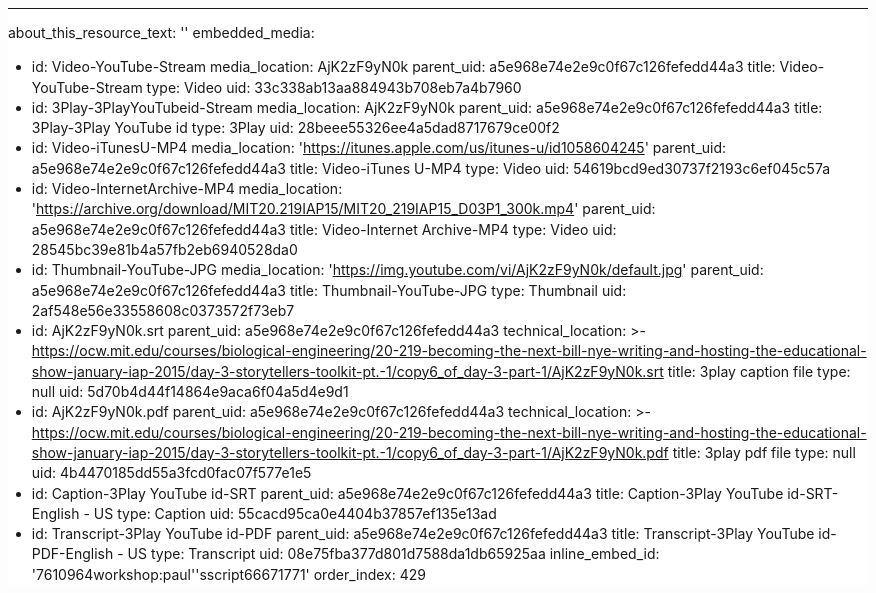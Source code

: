 ---
about_this_resource_text: ''
embedded_media:
  - id: Video-YouTube-Stream
    media_location: AjK2zF9yN0k
    parent_uid: a5e968e74e2e9c0f67c126fefedd44a3
    title: Video-YouTube-Stream
    type: Video
    uid: 33c338ab13aa884943b708eb7a4b7960
  - id: 3Play-3PlayYouTubeid-Stream
    media_location: AjK2zF9yN0k
    parent_uid: a5e968e74e2e9c0f67c126fefedd44a3
    title: 3Play-3Play YouTube id
    type: 3Play
    uid: 28beee55326ee4a5dad8717679ce00f2
  - id: Video-iTunesU-MP4
    media_location: 'https://itunes.apple.com/us/itunes-u/id1058604245'
    parent_uid: a5e968e74e2e9c0f67c126fefedd44a3
    title: Video-iTunes U-MP4
    type: Video
    uid: 54619bcd9ed30737f2193c6ef045c57a
  - id: Video-InternetArchive-MP4
    media_location: 'https://archive.org/download/MIT20.219IAP15/MIT20_219IAP15_D03P1_300k.mp4'
    parent_uid: a5e968e74e2e9c0f67c126fefedd44a3
    title: Video-Internet Archive-MP4
    type: Video
    uid: 28545bc39e81b4a57fb2eb6940528da0
  - id: Thumbnail-YouTube-JPG
    media_location: 'https://img.youtube.com/vi/AjK2zF9yN0k/default.jpg'
    parent_uid: a5e968e74e2e9c0f67c126fefedd44a3
    title: Thumbnail-YouTube-JPG
    type: Thumbnail
    uid: 2af548e56e33558608c0373572f73eb7
  - id: AjK2zF9yN0k.srt
    parent_uid: a5e968e74e2e9c0f67c126fefedd44a3
    technical_location: >-
      https://ocw.mit.edu/courses/biological-engineering/20-219-becoming-the-next-bill-nye-writing-and-hosting-the-educational-show-january-iap-2015/day-3-storytellers-toolkit-pt.-1/copy6_of_day-3-part-1/AjK2zF9yN0k.srt
    title: 3play caption file
    type: null
    uid: 5d70b4d44f14864e9aca6f04a5d4e9d1
  - id: AjK2zF9yN0k.pdf
    parent_uid: a5e968e74e2e9c0f67c126fefedd44a3
    technical_location: >-
      https://ocw.mit.edu/courses/biological-engineering/20-219-becoming-the-next-bill-nye-writing-and-hosting-the-educational-show-january-iap-2015/day-3-storytellers-toolkit-pt.-1/copy6_of_day-3-part-1/AjK2zF9yN0k.pdf
    title: 3play pdf file
    type: null
    uid: 4b4470185dd55a3fcd0fac07f577e1e5
  - id: Caption-3Play YouTube id-SRT
    parent_uid: a5e968e74e2e9c0f67c126fefedd44a3
    title: Caption-3Play YouTube id-SRT-English - US
    type: Caption
    uid: 55cacd95ca0e4404b37857ef135e13ad
  - id: Transcript-3Play YouTube id-PDF
    parent_uid: a5e968e74e2e9c0f67c126fefedd44a3
    title: Transcript-3Play YouTube id-PDF-English - US
    type: Transcript
    uid: 08e75fba377d801d7588da1db65925aa
inline_embed_id: '7610964workshop:paul''sscript66671771'
order_index: 429
